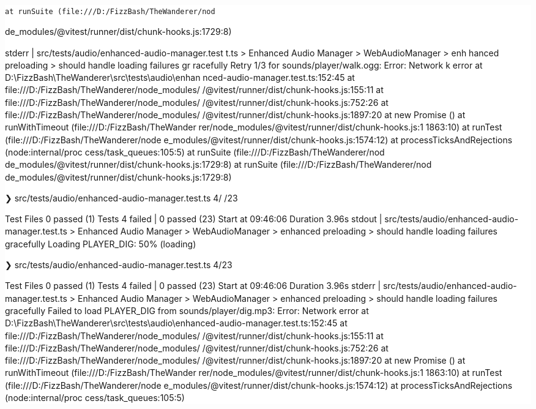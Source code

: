     at runSuite (file:///D:/FizzBash/TheWanderer/nod
de_modules/@vitest/runner/dist/chunk-hooks.js:1729:8)

stderr | src/tests/audio/enhanced-audio-manager.test
t.ts > Enhanced Audio Manager > WebAudioManager > enh
hanced preloading > should handle loading failures gr
racefully
Retry 1/3 for sounds/player/walk.ogg: Error: Network
k error
    at D:\FizzBash\TheWanderer\src\tests\audio\enhan
nced-audio-manager.test.ts:152:45
    at file:///D:/FizzBash/TheWanderer/node_modules/
/@vitest/runner/dist/chunk-hooks.js:155:11
    at file:///D:/FizzBash/TheWanderer/node_modules/
/@vitest/runner/dist/chunk-hooks.js:752:26
    at file:///D:/FizzBash/TheWanderer/node_modules/
/@vitest/runner/dist/chunk-hooks.js:1897:20
    at new Promise (<anonymous>)
    at runWithTimeout (file:///D:/FizzBash/TheWander
rer/node_modules/@vitest/runner/dist/chunk-hooks.js:1
1863:10)
    at runTest (file:///D:/FizzBash/TheWanderer/node
e_modules/@vitest/runner/dist/chunk-hooks.js:1574:12)
    at processTicksAndRejections (node:internal/proc
cess/task_queues:105:5)
    at runSuite (file:///D:/FizzBash/TheWanderer/nod
de_modules/@vitest/runner/dist/chunk-hooks.js:1729:8)
    at runSuite (file:///D:/FizzBash/TheWanderer/nod
de_modules/@vitest/runner/dist/chunk-hooks.js:1729:8)


 ❯ src/tests/audio/enhanced-audio-manager.test.ts 4/
/23

 Test Files 0 passed (1)
      Tests 4 failed | 0 passed (23)
   Start at 09:46:06
   Duration 3.96s
stdout | src/tests/audio/enhanced-audio-manager.test.ts > Enhanced Audio Manager > WebAudioManager > enhanced preloading > should handle loading failures gracefully
Loading PLAYER_DIG: 50% (loading)


 ❯ src/tests/audio/enhanced-audio-manager.test.ts 4/23

 Test Files 0 passed (1)
      Tests 4 failed | 0 passed (23)
   Start at 09:46:06
   Duration 3.96s
stderr | src/tests/audio/enhanced-audio-manager.test.ts > Enhanced Audio Manager > WebAudioManager > enhanced preloading > should handle loading failures gracefully
Failed to load PLAYER_DIG from sounds/player/dig.mp3: Error: Network error
    at D:\FizzBash\TheWanderer\src\tests\audio\enhanced-audio-manager.test.ts:152:45
    at file:///D:/FizzBash/TheWanderer/node_modules/
/@vitest/runner/dist/chunk-hooks.js:155:11
    at file:///D:/FizzBash/TheWanderer/node_modules/
/@vitest/runner/dist/chunk-hooks.js:752:26
    at file:///D:/FizzBash/TheWanderer/node_modules/
/@vitest/runner/dist/chunk-hooks.js:1897:20
    at new Promise (<anonymous>)
    at runWithTimeout (file:///D:/FizzBash/TheWander
rer/node_modules/@vitest/runner/dist/chunk-hooks.js:1
1863:10)
    at runTest (file:///D:/FizzBash/TheWanderer/node
e_modules/@vitest/runner/dist/chunk-hooks.js:1574:12)
    at processTicksAndRejections (node:internal/proc
cess/task_queues:105:5)